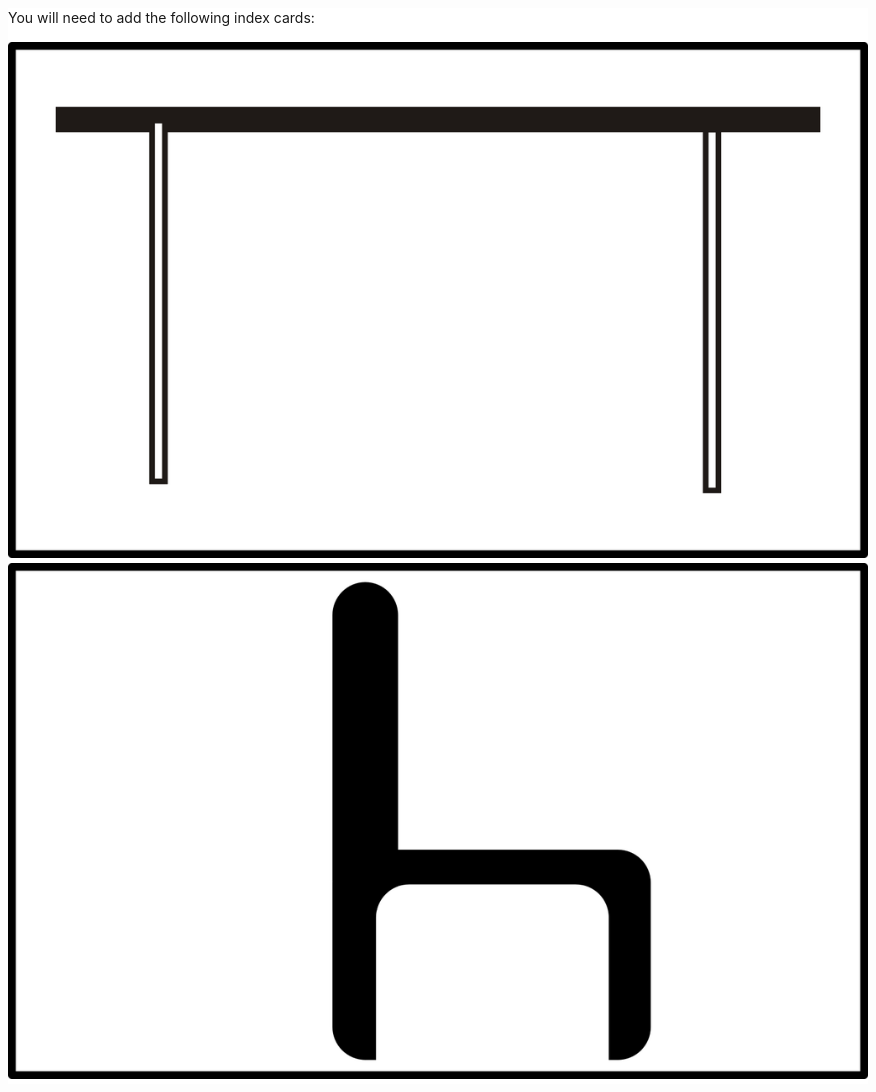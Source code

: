 You will need to add the following index cards:

![image](artwork-objects-neutral-gasgilo-table.png)
![image](artwork-objects-neutral-gasgilo-chair.png)